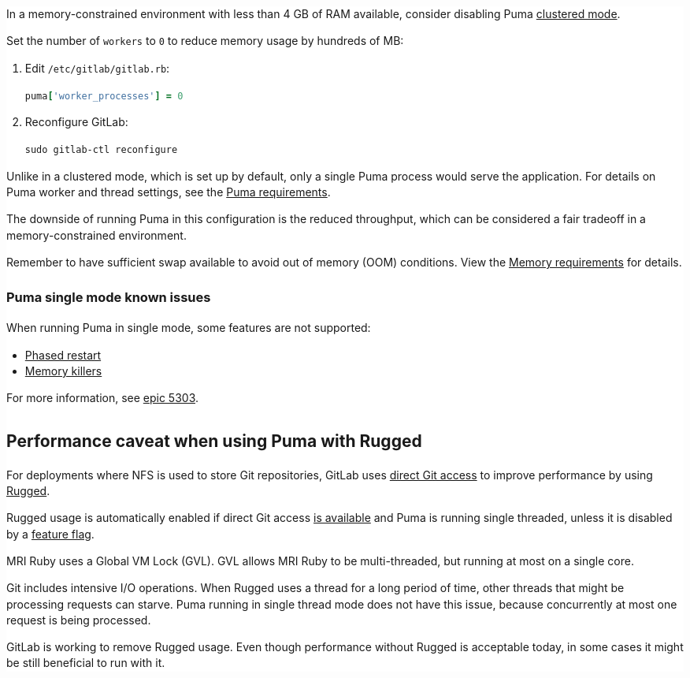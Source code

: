 In a memory-constrained environment with less than 4 GB of RAM available, consider disabling Puma
[clustered mode](https://github.com/puma/puma#clustered-mode).

Set the number of `workers` to `0` to reduce memory usage by hundreds of MB:

1. Edit `/etc/gitlab/gitlab.rb`:

   ```ruby
   puma['worker_processes'] = 0
   ```

1. Reconfigure GitLab:

   ```shell
   sudo gitlab-ctl reconfigure
   ```

Unlike in a clustered mode, which is set up by default, only a single Puma process would serve the application.
For details on Puma worker and thread settings, see the [Puma requirements](../../install/requirements.md#puma-settings).

The downside of running Puma in this configuration is the reduced throughput, which can be
considered a fair tradeoff in a memory-constrained environment.

Remember to have sufficient swap available to avoid out of memory (OOM)
conditions. View the [Memory requirements](../../install/requirements.md#memory)
for details.

### Puma single mode known issues

When running Puma in single mode, some features are not supported:

- [Phased restart](https://gitlab.com/gitlab-org/gitlab/-/issues/300665)
- [Memory killers](#reducing-memory-use)

For more information, see [epic 5303](https://gitlab.com/groups/gitlab-org/-/epics/5303).

## Performance caveat when using Puma with Rugged

For deployments where NFS is used to store Git repositories, GitLab uses
[direct Git access](../gitaly/index.md#direct-access-to-git-in-gitlab) to improve performance by using
[Rugged](https://github.com/libgit2/rugged).

Rugged usage is automatically enabled if direct Git access [is available](../gitaly/index.md#automatic-detection) and
Puma is running single threaded, unless it is disabled by a [feature flag](../../development/gitaly.md#legacy-rugged-code).

MRI Ruby uses a Global VM Lock (GVL). GVL allows MRI Ruby to be multi-threaded, but running at
most on a single core.

Git includes intensive I/O operations. When Rugged uses a thread for a long period of time,
other threads that might be processing requests can starve. Puma running in single thread mode
does not have this issue, because concurrently at most one request is being processed.

GitLab is working to remove Rugged usage. Even though performance without Rugged
is acceptable today, in some cases it might be still beneficial to run with it.
